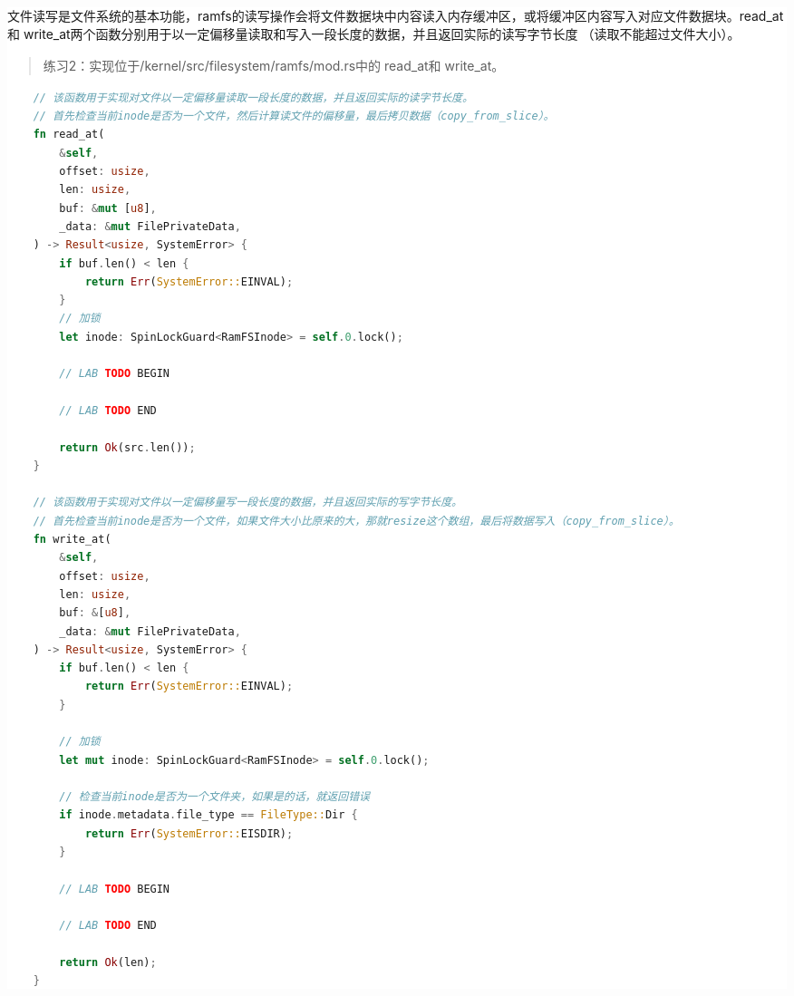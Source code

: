 文件读写是文件系统的基本功能，ramfs的读写操作会将文件数据块中内容读入内存缓冲区，或将缓冲区内容写入对应文件数据块。read_at和 write_at两个函数分别用于以一定偏移量读取和写入一段长度的数据，并且返回实际的读写字节长度 （读取不能超过文件大小）。

>练习2：实现位于/kernel/src/filesystem/ramfs/mod.rs中的 read_at和 write_at。

```rust
    // 该函数用于实现对文件以一定偏移量读取一段长度的数据，并且返回实际的读字节长度。
    // 首先检查当前inode是否为一个文件，然后计算读文件的偏移量，最后拷贝数据（copy_from_slice）。
    fn read_at(
        &self,
        offset: usize,
        len: usize,
        buf: &mut [u8],
        _data: &mut FilePrivateData,
    ) -> Result<usize, SystemError> {
        if buf.len() < len {
            return Err(SystemError::EINVAL);
        }
        // 加锁
        let inode: SpinLockGuard<RamFSInode> = self.0.lock();

        // LAB TODO BEGIN

        // LAB TODO END

        return Ok(src.len());
    }

    // 该函数用于实现对文件以一定偏移量写一段长度的数据，并且返回实际的写字节长度。
    // 首先检查当前inode是否为一个文件，如果文件大小比原来的大，那就resize这个数组，最后将数据写入（copy_from_slice）。
    fn write_at(
        &self,
        offset: usize,
        len: usize,
        buf: &[u8],
        _data: &mut FilePrivateData,
    ) -> Result<usize, SystemError> {
        if buf.len() < len {
            return Err(SystemError::EINVAL);
        }

        // 加锁
        let mut inode: SpinLockGuard<RamFSInode> = self.0.lock();

        // 检查当前inode是否为一个文件夹，如果是的话，就返回错误
        if inode.metadata.file_type == FileType::Dir {
            return Err(SystemError::EISDIR);
        }

        // LAB TODO BEGIN

        // LAB TODO END

        return Ok(len);
    }
```
